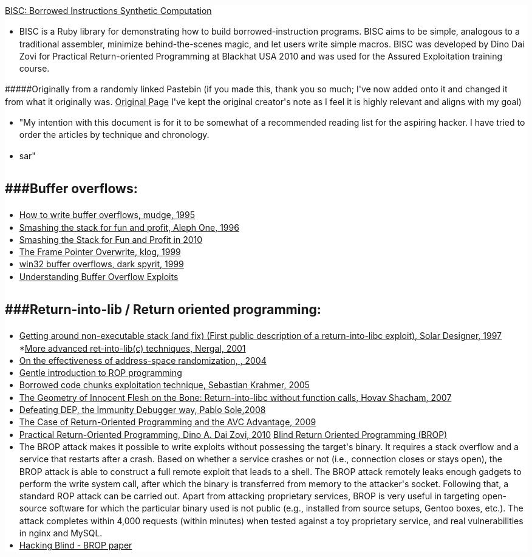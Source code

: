 [ BISC: Borrowed Instructions Synthetic Computation](https://github.com/trailofbits/bisc)
* BISC is a Ruby library for demonstrating how to build borrowed-instruction programs. BISC aims to be simple, analogous to a traditional assembler, minimize behind-the-scenes magic, and let users write simple macros. BISC was developed by Dino Dai Zovi for Practical Return-oriented Programming at Blackhat USA 2010 and was used for the Assured Exploitation training course.

#####Originally from a randomly linked Pastebin (if you made this, thank you so much; I've now added onto it and changed it from what it originally was. [Original Page](http://pastebin.com/aqGvjhgB) I've kept the original creator's note as I feel it is highly relevant and aligns with my goal)

* "My intention with this document is for it to be somewhat of a recommended reading list for the aspiring hacker.
I have tried to order the articles by technique and chronology. 
- sar"
 
 

###<a name="overflow">Buffer overflows:</a>
-----------------
* [How to write buffer overflows, mudge, 1995](http://insecure.org/stf/mudge_buffer_overflow_tutorial.html)
* [Smashing the stack for fun and profit, Aleph One, 1996](http://www.phrack.com/issues.html?issue=49&id=14)
* [Smashing the Stack for Fun and Profit in 2010](http://www.mgraziano.info/docs/stsi2010.pdf)
* [The Frame Pointer Overwrite, klog, 1999](http://www.phrack.com/issues.html?issue=55&id=8)
* [win32 buffer overflows, dark spyrit, 1999](http://www.phrack.com/issues.html?issue=55&id=15)
* [Understanding Buffer Overflow Exploits](http://proactivedefender.blogspot.com/2013/05/understanding-buffer-overflows.html)
 


###<a name="rop">Return-into-lib / Return oriented programming:</a>
----------------------------------------------
* [Getting around non-executable stack (and fix) (First public description of a return-into-libc exploit), Solar Designer, 1997](http://marc.info/?l=bugtraq&m=87602746719512)
*[More advanced ret-into-lib(c) techniques, Nergal, 2001](http://www.phrack.com/issues.html?issue=58&id=4)
* [On the effectiveness of address-space randomization, , 2004](http://benpfaff.org/papers/asrandom.pdf)
* [Gentle introduction to ROP programming](http://blog.zynamics.com/2010/03/12/a-gentle-introduction-to-return-oriented-programming/)
* [Borrowed code chunks exploitation technique, Sebastian Krahmer, 2005](http://www.suse.de/~krahmer/no-nx.pdf)
* [The Geometry of Innocent Flesh on the Bone: Return-into-libc without function calls, Hovav Shacham, 2007](http://cseweb.ucsd.edu/~hovav/dist/geometry.pdf)
* [Defeating DEP, the Immunity Debugger way, Pablo Sole,2008](http://www.immunitysec.com/downloads/DEPLIB.pdf)
* [The Case of Return-Oriented Programming and the AVC Advantage, 2009](http://www.usenix.org/event/evtwote09/tech/full_papers/checkoway.pdf)
* [Practical Return-Oriented Programming, Dino A. Dai Zovi, 2010](http://www.sourceconference.com/bos10pubs/Dino.pdf)
[Blind Return Oriented Programming (BROP)](http://www.scs.stanford.edu/~sorbo/brop/) 
* The BROP attack makes it possible to write exploits without possessing the target's binary. It requires a stack overflow and a service that restarts after a crash. Based on whether a service crashes or not (i.e., connection closes or stays open), the BROP attack is able to construct a full remote exploit that leads to a shell. The BROP attack remotely leaks enough gadgets to perform the write system call, after which the binary is transferred from memory to the attacker's socket. Following that, a standard ROP attack can be carried out. Apart from attacking proprietary services, BROP is very useful in targeting open-source software for which the particular binary used is not public (e.g., installed from source setups, Gentoo boxes, etc.). The attack completes within 4,000 requests (within minutes) when tested against a toy proprietary service, and real vulnerabilities in nginx and MySQL. 
* [Hacking Blind - BROP paper](http://www.scs.stanford.edu/~sorbo/brop/bittau-brop.pdf)
 